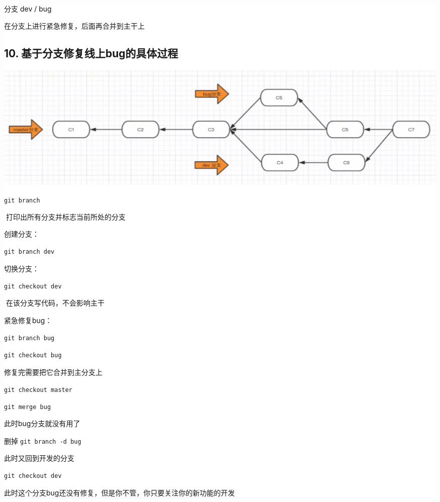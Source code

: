 分支		dev / bug



在分支上进行紧急修复，后面再合并到主干上



## 10. 基于分支修复线上bug的具体过程

![image-20210809174301947](1.git是什么.assets/image-20210809174301947.png)

`git branch`

​		打印出所有分支并标志当前所处的分支

创建分支：

`git branch dev`

切换分支：

`git checkout dev`

​		在该分支写代码，不会影响主干

紧急修复bug：

`git branch bug`

`git checkout bug`

修复完需要把它合并到主分支上

`git checkout master`

`git merge bug`

此时bug分支就没有用了

删掉 `git branch -d bug`



此时又回到开发的分支

`git checkout dev`

此时这个分支bug还没有修复，但是你不管，你只要关注你的新功能的开发
